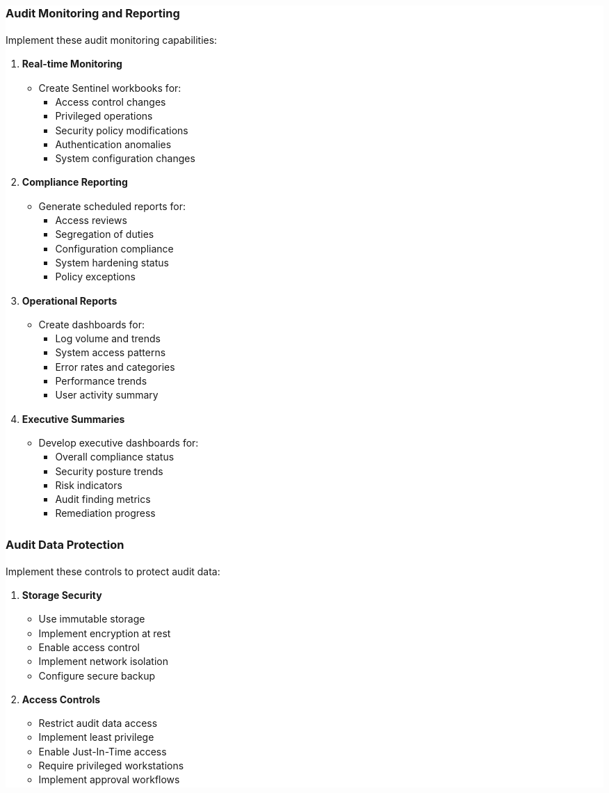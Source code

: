### Audit Monitoring and Reporting

Implement these audit monitoring capabilities:

1. **Real-time Monitoring**
   - Create Sentinel workbooks for:
     - Access control changes
     - Privileged operations
     - Security policy modifications
     - Authentication anomalies
     - System configuration changes

2. **Compliance Reporting**
   - Generate scheduled reports for:
     - Access reviews
     - Segregation of duties
     - Configuration compliance
     - System hardening status
     - Policy exceptions

3. **Operational Reports**
   - Create dashboards for:
     - Log volume and trends
     - System access patterns
     - Error rates and categories
     - Performance trends
     - User activity summary

4. **Executive Summaries**
   - Develop executive dashboards for:
     - Overall compliance status
     - Security posture trends
     - Risk indicators
     - Audit finding metrics
     - Remediation progress

### Audit Data Protection

Implement these controls to protect audit data:

1. **Storage Security**
   - Use immutable storage
   - Implement encryption at rest
   - Enable access control
   - Implement network isolation
   - Configure secure backup

2. **Access Controls**
   - Restrict audit data access
   - Implement least privilege
   - Enable Just-In-Time access
   - Require privileged workstations
   - Implement approval workflows
